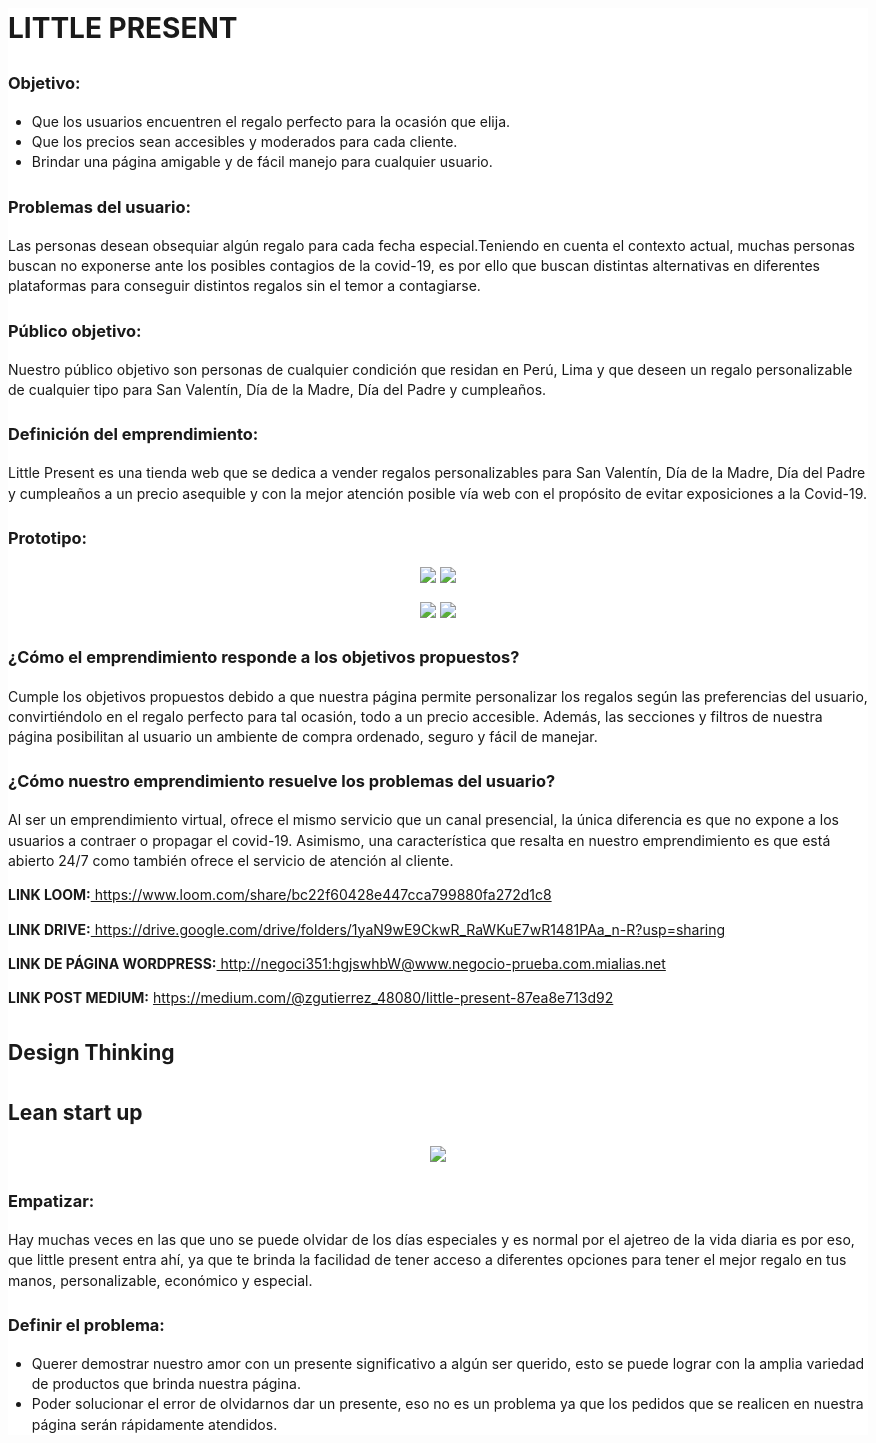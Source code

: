 <h1><b>LITTLE PRESENT</b></h1>
<h3>Objetivo:</h3>
<ul>
<li>Que los usuarios encuentren el regalo perfecto para la ocasión que elija.</li>
<li>Que los precios sean accesibles y moderados para cada cliente.</li>
<li>Brindar una página amigable y de fácil manejo para cualquier usuario.</li>
</ul>
<h3>Problemas del usuario:</h3> 
<p>Las personas desean obsequiar algún regalo para cada fecha especial.Teniendo en cuenta el contexto actual, muchas personas buscan no exponerse ante los posibles contagios de la covid-19, es por ello que buscan distintas alternativas en diferentes plataformas para conseguir distintos regalos sin el temor a contagiarse.</p>
<h3>Público objetivo:</h3>
<p>Nuestro público objetivo son personas de cualquier condición que residan en Perú, Lima y que deseen un regalo personalizable de cualquier tipo para San Valentín, Día de la Madre, Día del Padre y cumpleaños.</p>
<h3>Definición del emprendimiento:</h3>
<p>Little Present es una tienda web que se dedica a vender regalos personalizables para San Valentín, Día de la Madre, Día del Padre y cumpleaños a un precio asequible y con la mejor atención posible vía web con el propósito de evitar exposiciones a la Covid-19.</p>
<h3><b>Prototipo:</b></h3>
<p align="center">
  <img src="https://i.ibb.co/MPSKBSk/Whats-App-Image-2022-02-07-at-18-07-25.jpg" width="600"/>
  <img src="https://i.ibb.co/QKBMw0g/Whats-App-Image-2022-02-08-at-18-04-41.jpg" width="600"/></p>
  <p align="center">
  <img src="https://i.ibb.co/5rs6fpZ/Whats-App-Image-2022-02-08-at-18-04-55.jpg" width="600"/>
  <img src="https://i.ibb.co/Zg4KtZJ/Whats-App-Image-2022-02-09-at-17-14-57.jpg" width="600"/></p>
<h3>¿Cómo el emprendimiento responde a los objetivos propuestos?</h3>
<p>Cumple los objetivos propuestos debido a que nuestra página permite personalizar los regalos según las preferencias del usuario, convirtiéndolo en el regalo perfecto para tal ocasión, todo a un precio accesible. Además, las secciones y filtros de nuestra página posibilitan al usuario un ambiente de compra ordenado, seguro y fácil de manejar.</p>
<h3>¿Cómo nuestro emprendimiento resuelve los problemas del usuario?</h3>
<p>Al ser un emprendimiento virtual, ofrece el mismo servicio que un canal presencial, la única diferencia es que no expone a los usuarios a contraer o propagar el covid-19. Asimismo, una característica que resalta en nuestro emprendimiento es que está abierto 24/7 como también ofrece el servicio de atención al cliente.<p>
<p><b>LINK LOOM:</b><a href="https://www.loom.com/share/bc22f60428e447cca799880fa272d1c8"> https://www.loom.com/share/bc22f60428e447cca799880fa272d1c8</a> </p>
<p><b>LINK DRIVE:</b><a href="https://drive.google.com/drive/folders/1yaN9wE9CkwR_RaWKuE7wR1481PAa_n-R?usp=sharing"> https://drive.google.com/drive/folders/1yaN9wE9CkwR_RaWKuE7wR1481PAa_n-R?usp=sharing</a> </p>
<p><b>LINK DE PÁGINA WORDPRESS:</b><a href="http://negoci351:hgjswhbW@www.negocio-prueba.com.mialias.net"> http://negoci351:hgjswhbW@www.negocio-prueba.com.mialias.net</a></p>
<p><b>LINK POST MEDIUM:</b> <a href="https://medium.com/@zgutierrez_48080/little-present-87ea8e713d92"> https://medium.com/@zgutierrez_48080/little-present-87ea8e713d92</a> </p>
<h2><b>Design Thinking</b></h2></p>
<h2>Lean start up</h2>
<p align="center">
  <img src="https://i.ibb.co/YWNqG9Z/LEARN-START-UP.png" width="600"/></p>
<h3>Empatizar:</h3>
<p>Hay muchas veces en las que uno se puede olvidar de los días especiales y es normal por el ajetreo de la vida diaria es por eso, que little present entra ahí, ya que te brinda la facilidad de tener acceso a diferentes opciones para tener el mejor regalo en tus manos, personalizable, económico y especial.</p>
<h3>Definir el problema:</h3>
<ul>
<li>Querer demostrar nuestro amor con un presente significativo a algún ser querido, esto se puede lograr con la amplia variedad de productos que brinda nuestra página.</li>
<li>Poder solucionar el error de olvidarnos dar un presente, eso no es un problema ya que los pedidos que se realicen en nuestra página serán rápidamente atendidos.</li>